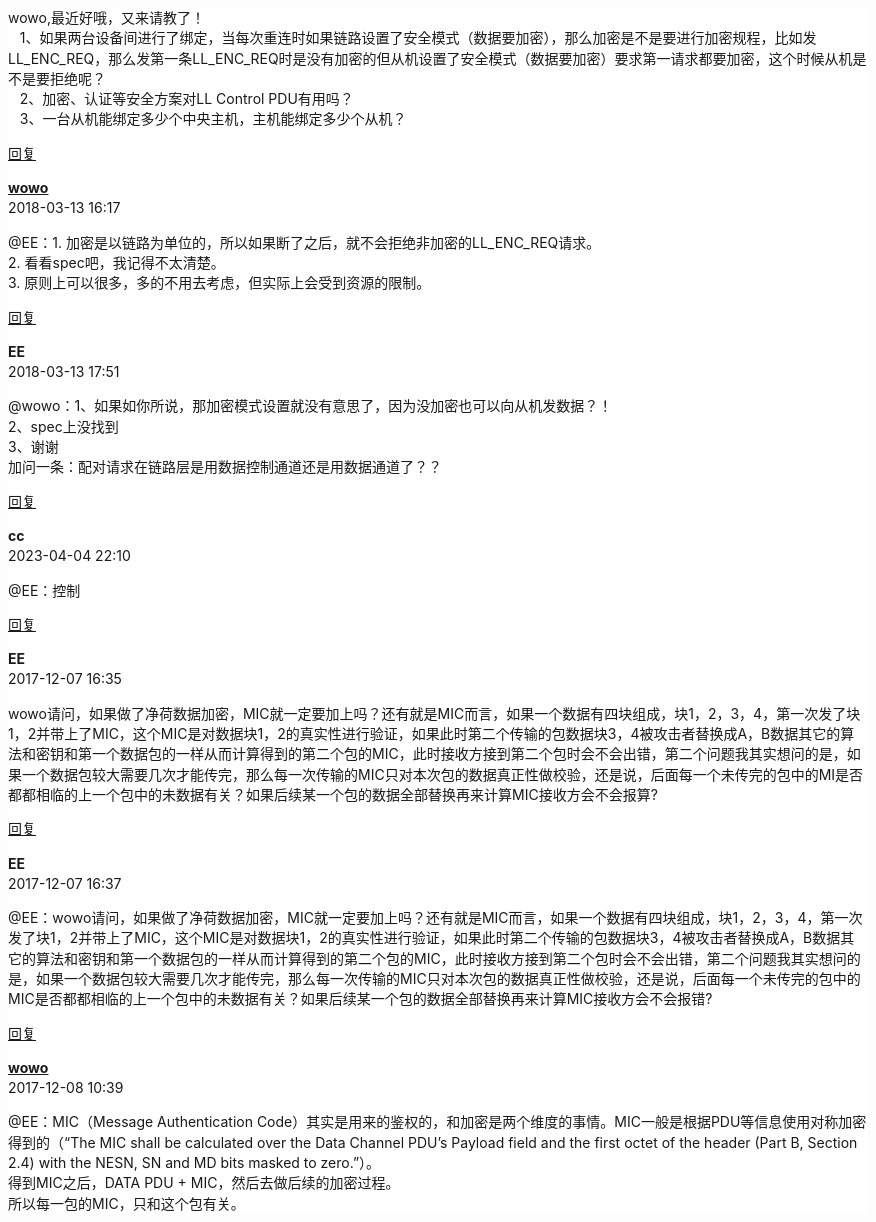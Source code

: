 wowo,最近好哦，又来请教了！  
   1、如果两台设备间进行了绑定，当每次重连时如果链路设置了安全模式（数据要加密），那么加密是不是要进行加密规程，比如发LL_ENC_REQ，那么发第一条LL_ENC_REQ时是没有加密的但从机设置了安全模式（数据要加密）要求第一请求都要加密，这个时候从机是不是要拒绝呢？  
   2、加密、认证等安全方案对LL Control PDU有用吗？  
   3、一台从机能绑定多少个中央主机，主机能绑定多少个从机？

[回复](http://www.wowotech.net/bluetooth/le_encryption.html#comment-6605)

**[wowo](http://www.wowotech.net/)**  
2018-03-13 16:17

@EE：1. 加密是以链路为单位的，所以如果断了之后，就不会拒绝非加密的LL_ENC_REQ请求。  
2. 看看spec吧，我记得不太清楚。  
3. 原则上可以很多，多的不用去考虑，但实际上会受到资源的限制。

[回复](http://www.wowotech.net/bluetooth/le_encryption.html#comment-6608)

**EE**  
2018-03-13 17:51

@wowo：1、如果如你所说，那加密模式设置就没有意思了，因为没加密也可以向从机发数据？！  
2、spec上没找到  
3、谢谢  
加问一条：配对请求在链路层是用数据控制通道还是用数据通道了？？

[回复](http://www.wowotech.net/bluetooth/le_encryption.html#comment-6611)

**cc**  
2023-04-04 22:10

@EE：控制

[回复](http://www.wowotech.net/bluetooth/le_encryption.html#comment-8764)

**EE**  
2017-12-07 16:35

wowo请问，如果做了净荷数据加密，MIC就一定要加上吗？还有就是MIC而言，如果一个数据有四块组成，块1，2，3，4，第一次发了块1，2并带上了MIC，这个MIC是对数据块1，2的真实性进行验证，如果此时第二个传输的包数据块3，4被攻击者替换成A，B数据其它的算法和密钥和第一个数据包的一样从而计算得到的第二个包的MIC，此时接收方接到第二个包时会不会出错，第二个问题我其实想问的是，如果一个数据包较大需要几次才能传完，那么每一次传输的MIC只对本次包的数据真正性做校验，还是说，后面每一个未传完的包中的MI是否都都相临的上一个包中的未数据有关？如果后续某一个包的数据全部替换再来计算MIC接收方会不会报算?

[回复](http://www.wowotech.net/bluetooth/le_encryption.html#comment-6302)

**EE**  
2017-12-07 16:37

@EE：wowo请问，如果做了净荷数据加密，MIC就一定要加上吗？还有就是MIC而言，如果一个数据有四块组成，块1，2，3，4，第一次发了块1，2并带上了MIC，这个MIC是对数据块1，2的真实性进行验证，如果此时第二个传输的包数据块3，4被攻击者替换成A，B数据其它的算法和密钥和第一个数据包的一样从而计算得到的第二个包的MIC，此时接收方接到第二个包时会不会出错，第二个问题我其实想问的是，如果一个数据包较大需要几次才能传完，那么每一次传输的MIC只对本次包的数据真正性做校验，还是说，后面每一个未传完的包中的MIC是否都都相临的上一个包中的未数据有关？如果后续某一个包的数据全部替换再来计算MIC接收方会不会报错?

[回复](http://www.wowotech.net/bluetooth/le_encryption.html#comment-6303)

**[wowo](http://www.wowotech.net/)**  
2017-12-08 10:39

@EE：MIC（Message Authentication Code）其实是用来的鉴权的，和加密是两个维度的事情。MIC一般是根据PDU等信息使用对称加密得到的（“The MIC shall be calculated over the Data Channel PDU’s Payload field and the first octet of the header (Part B, Section 2.4) with the NESN, SN and MD bits masked to zero.”）。  
得到MIC之后，DATA PDU + MIC，然后去做后续的加密过程。  
所以每一包的MIC，只和这个包有关。
